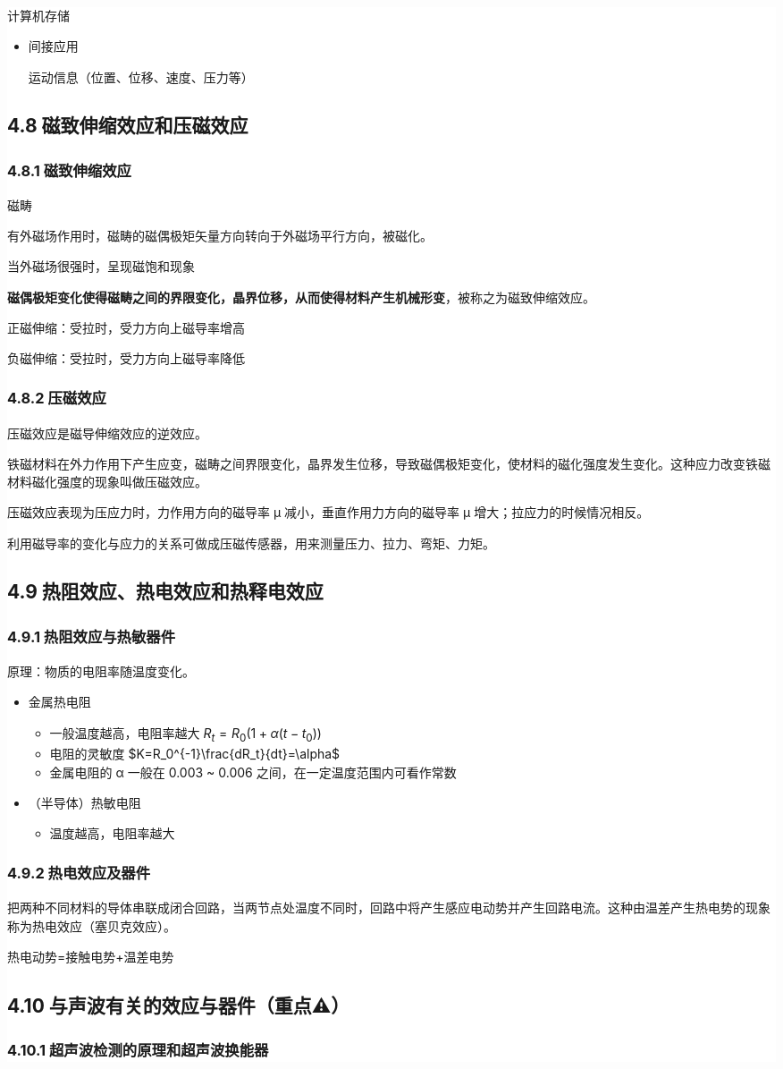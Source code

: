   计算机存储

- 间接应用

  运动信息（位置、位移、速度、压力等）

## 4.8 磁致伸缩效应和压磁效应

### 4.8.1 磁致伸缩效应

磁畴

有外磁场作用时，磁畴的磁偶极矩矢量方向转向于外磁场平行方向，被磁化。

当外磁场很强时，呈现磁饱和现象

**磁偶极矩变化使得磁畴之间的界限变化，晶界位移，从而使得材料产生机械形变**，被称之为磁致伸缩效应。

正磁伸缩：受拉时，受力方向上磁导率增高

负磁伸缩：受拉时，受力方向上磁导率降低

### 4.8.2 压磁效应

压磁效应是磁导伸缩效应的逆效应。

铁磁材料在外力作用下产生应变，磁畴之间界限变化，晶界发生位移，导致磁偶极矩变化，使材料的磁化强度发生变化。这种应力改变铁磁材料磁化强度的现象叫做压磁效应。

压磁效应表现为压应力时，力作用方向的磁导率 μ 减小，垂直作用力方向的磁导率 μ 增大；拉应力的时候情况相反。

利用磁导率的变化与应力的关系可做成压磁传感器，用来测量压力、拉力、弯矩、力矩。

## 4.9 热阻效应、热电效应和热释电效应

### 4.9.1 热阻效应与热敏器件

原理：物质的电阻率随温度变化。

- 金属热电阻
  - 一般温度越高，电阻率越大 $R_t=R_0(1+\alpha(t-t_0))$
  - 电阻的灵敏度 $K=R_0^{-1}\frac{dR_t}{dt}=\alpha$
  - 金属电阻的 α 一般在 0.003 ~ 0.006 之间，在一定温度范围内可看作常数

- （半导体）热敏电阻
  - 温度越高，电阻率越大

### 4.9.2 热电效应及器件

把两种不同材料的导体串联成闭合回路，当两节点处温度不同时，回路中将产生感应电动势并产生回路电流。这种由温差产生热电势的现象称为热电效应（塞贝克效应）。

热电动势=接触电势+温差电势

## 4.10 与声波有关的效应与器件（重点:warning:）

### 4.10.1 超声波检测的原理和超声波换能器
